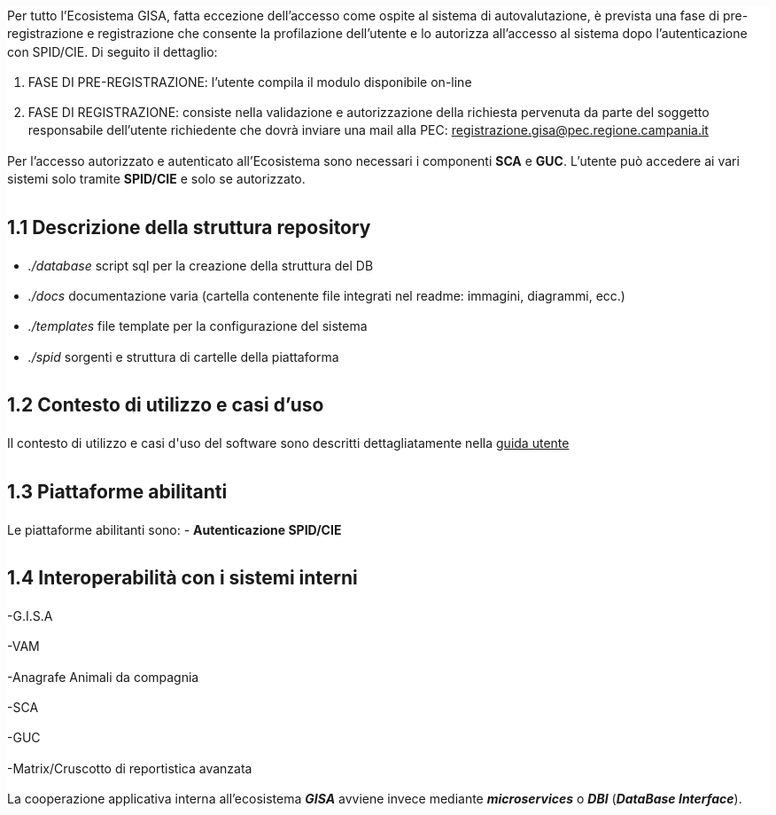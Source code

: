 Per tutto l’Ecosistema GISA, fatta eccezione dell’accesso come ospite al sistema di autovalutazione, è prevista una fase di pre-registrazione e registrazione che consente la profilazione dell’utente e lo autorizza all’accesso al sistema dopo l’autenticazione con SPID/CIE.
Di seguito il dettaglio:

1. FASE DI PRE-REGISTRAZIONE: l’utente compila il modulo disponibile on-line
	
2. FASE DI REGISTRAZIONE: consiste nella validazione e autorizzazione della richiesta pervenuta da parte del soggetto responsabile dell’utente richiedente che dovrà inviare una mail alla PEC: registrazione.gisa@pec.regione.campania.it
	
Per l’accesso autorizzato e autenticato all’Ecosistema sono necessari i componenti **SCA** e **GUC**.
L’utente può accedere ai vari sistemi solo tramite **SPID/CIE** e solo se autorizzato.

## **1.1 Descrizione della struttura repository**

  - _./database_   script sql per la creazione della struttura del DB 

  - _./docs_       documentazione varia (cartella contenente file integrati nel readme: immagini, diagrammi, ecc.) 

  - _./templates_   file template per la configurazione del sistema

  - _./spid_    sorgenti e struttura di cartelle della piattaforma 



## **1.2 Contesto di utilizzo e casi d’uso**

 Il contesto di utilizzo e casi d'uso del software sono descritti dettagliatamente nella [guida utente](http://www.gisacampania.it/docs_ufficiali/Manuale_ModuloSPID.pdf)
 
 
 ## **1.3 Piattaforme abilitanti**

Le piattaforme abilitanti sono:
    - **Autenticazione SPID/CIE**

## **1.4 Interoperabilità con i sistemi interni**
 
-G.I.S.A

-VAM

-Anagrafe Animali da compagnia

-SCA

-GUC

-Matrix/Cruscotto di reportistica avanzata
 
 
 
 La cooperazione applicativa interna all’ecosistema ***GISA*** avviene invece mediante ***microservices*** o ***DBI*** (***DataBase Interface***).
